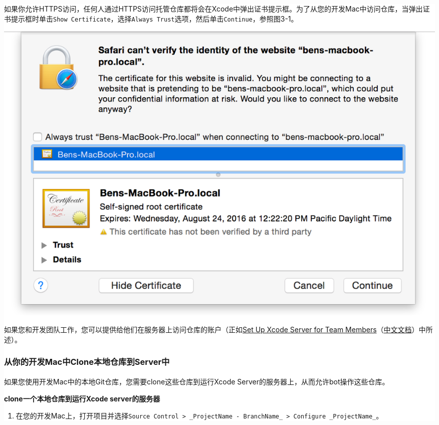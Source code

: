 如果你允许HTTPS访问，任何人通过HTTPS访问托管仓库都将会在Xcode中弹出证书提示框。为了从您的开发Mac中访问仓库，当弹出证书提示框时单击`Show Certificate`，选择`Always Trust`选项，然后单击`Continue`，参照图3-1。

  ![图3-1 信任托管仓库身份](resources/A8650727F2DE01D94520F7687B08122A.png)

如果您和开发团队工作，您可以提供给他们在服务器上访问仓库的账户（正如[Set Up Xcode Server for Team Members](https://developer.apple.com/library/content/documentation/IDEs/Conceptual/xcode_guide-continuous_integration/adopt_continuous_integration.html#//apple_ref/doc/uid/TP40013292-CH3-SW5)（[中文文档](2.md)）中所述）。

### 从你的开发Mac中Clone本地仓库到Server中
如果您使用开发Mac中的本地Git仓库，您需要clone这些仓库到运行Xcode Server的服务器上，从而允许bot操作这些仓库。

**<p id = "clone">clone一个本地仓库到运行Xcode server的服务器</p>**

  1. 在您的开发Mac上，打开项目并选择`Source Control > _ProjectName - BranchName_ > Configure _ProjectName_`。
  